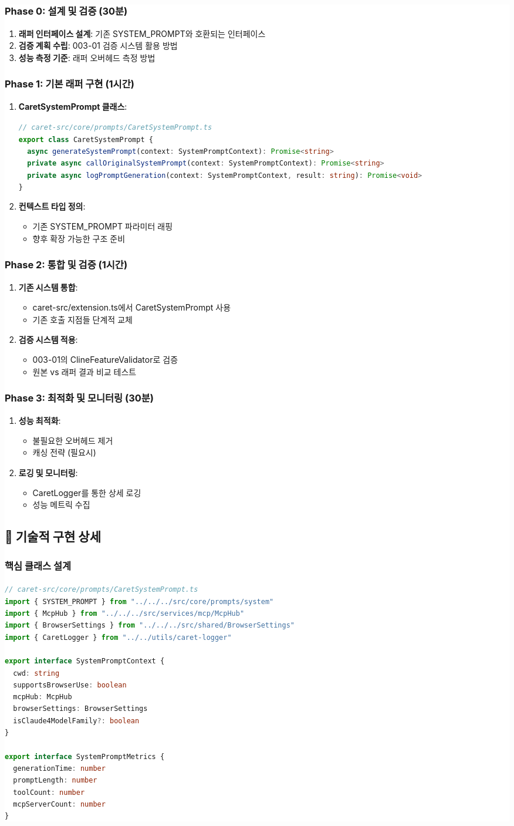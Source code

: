 ### **Phase 0: 설계 및 검증 (30분)**
1. **래퍼 인터페이스 설계**: 기존 SYSTEM_PROMPT와 호환되는 인터페이스
2. **검증 계획 수립**: 003-01 검증 시스템 활용 방법
3. **성능 측정 기준**: 래퍼 오버헤드 측정 방법

### **Phase 1: 기본 래퍼 구현 (1시간)**
1. **CaretSystemPrompt 클래스**:
   ```typescript
   // caret-src/core/prompts/CaretSystemPrompt.ts
   export class CaretSystemPrompt {
     async generateSystemPrompt(context: SystemPromptContext): Promise<string>
     private async callOriginalSystemPrompt(context: SystemPromptContext): Promise<string>
     private async logPromptGeneration(context: SystemPromptContext, result: string): Promise<void>
   }
   ```

2. **컨텍스트 타입 정의**:
   - 기존 SYSTEM_PROMPT 파라미터 래핑
   - 향후 확장 가능한 구조 준비

### **Phase 2: 통합 및 검증 (1시간)**
1. **기존 시스템 통합**:
   - caret-src/extension.ts에서 CaretSystemPrompt 사용
   - 기존 호출 지점들 단계적 교체

2. **검증 시스템 적용**:
   - 003-01의 ClineFeatureValidator로 검증
   - 원본 vs 래퍼 결과 비교 테스트

### **Phase 3: 최적화 및 모니터링 (30분)**
1. **성능 최적화**:
   - 불필요한 오버헤드 제거
   - 캐싱 전략 (필요시)

2. **로깅 및 모니터링**:
   - CaretLogger를 통한 상세 로깅
   - 성능 메트릭 수집

## 🔧 **기술적 구현 상세**

### **핵심 클래스 설계**
```typescript
// caret-src/core/prompts/CaretSystemPrompt.ts
import { SYSTEM_PROMPT } from "../../../src/core/prompts/system"
import { McpHub } from "../../../src/services/mcp/McpHub"
import { BrowserSettings } from "../../../src/shared/BrowserSettings"
import { CaretLogger } from "../../utils/caret-logger"

export interface SystemPromptContext {
  cwd: string
  supportsBrowserUse: boolean
  mcpHub: McpHub
  browserSettings: BrowserSettings
  isClaude4ModelFamily?: boolean
}

export interface SystemPromptMetrics {
  generationTime: number
  promptLength: number
  toolCount: number
  mcpServerCount: number
}

```